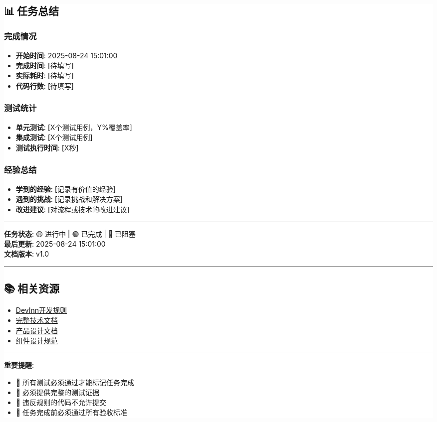 
## 📊 任务总结

### 完成情况
- **开始时间**: 2025-08-24 15:01:00
- **完成时间**: [待填写]
- **实际耗时**: [待填写]
- **代码行数**: [待填写]

### 测试统计
- **单元测试**: [X个测试用例，Y%覆盖率]
- **集成测试**: [X个测试用例]
- **测试执行时间**: [X秒]

### 经验总结
- **学到的经验**: [记录有价值的经验]
- **遇到的挑战**: [记录挑战和解决方案]
- **改进建议**: [对流程或技术的改进建议]

---

**任务状态**: 🟡 进行中 | 🟢 已完成 | 🔴 已阻塞  
**最后更新**: 2025-08-24 15:01:00  
**文档版本**: v1.0  

---

## 📚 相关资源

- [DevInn开发规则](./.cline/rules.md)
- [完整技术文档](./DEVINN.md)
- [产品设计文档](./AI笔记DevInn-产品设计开发文档.md)
- [组件设计规范](./docs/components.md)

---

**重要提醒**: 
- 🚨 所有测试必须通过才能标记任务完成
- 🚨 必须提供完整的测试证据
- 🚨 违反规则的代码不允许提交
- 🚨 任务完成前必须通过所有验收标准

